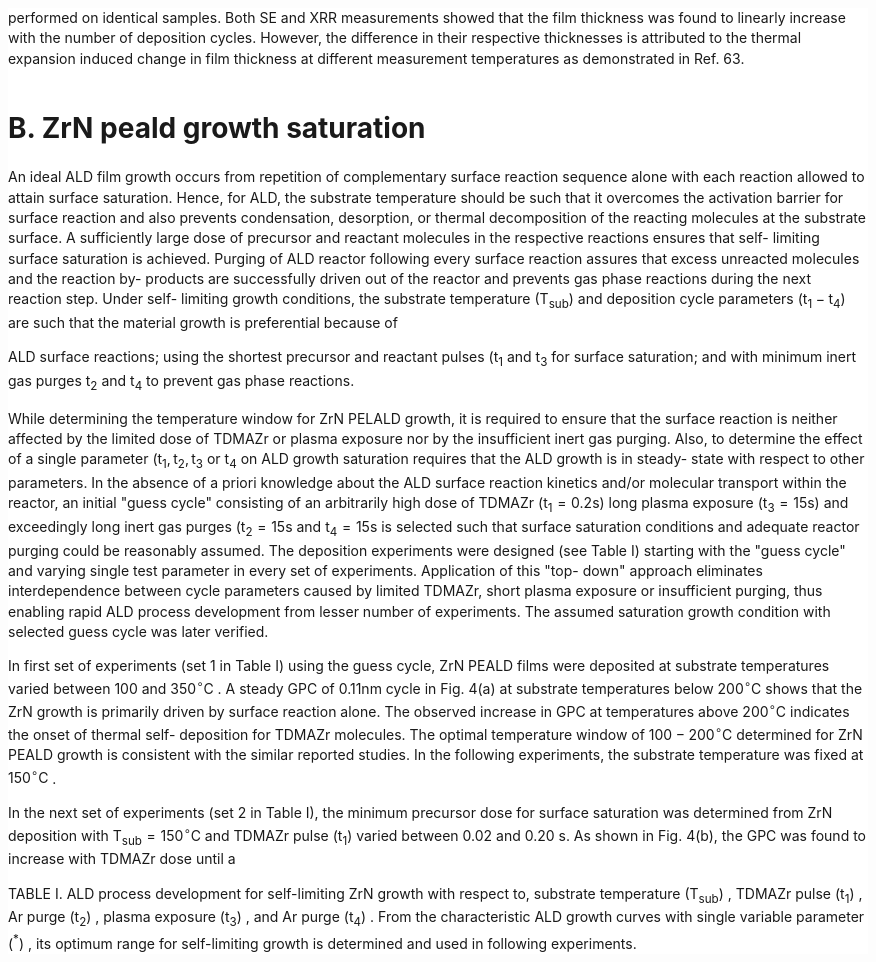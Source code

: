 performed on identical samples. Both SE and XRR measurements showed that the film thickness was found to linearly increase with the number of deposition cycles. However, the difference in their respective thicknesses is attributed to the thermal expansion induced change in film thickness at different measurement temperatures as demonstrated in Ref. 63.

# B. ZrN peald growth saturation

An ideal ALD film growth occurs from repetition of complementary surface reaction sequence alone with each reaction allowed to attain surface saturation. Hence, for ALD, the substrate temperature should be such that it overcomes the activation barrier for surface reaction and also prevents condensation, desorption, or thermal decomposition of the reacting molecules at the substrate surface. A sufficiently large dose of precursor and reactant molecules in the respective reactions ensures that self- limiting surface saturation is achieved. Purging of ALD reactor following every surface reaction assures that excess unreacted molecules and the reaction by- products are successfully driven out of the reactor and prevents gas phase reactions during the next reaction step. Under self- limiting growth conditions, the substrate temperature  $(\mathrm{T_{sub}})$  and deposition cycle parameters  $(\mathrm{t_1 - t_4})$  are such that the material growth is preferential because of

ALD surface reactions; using the shortest precursor and reactant pulses  $(\mathrm{t_1}$  and  $\mathrm{t}_3$  for surface saturation; and with minimum inert gas purges  $\mathrm{t}_2$  and  $\mathrm{t}_4$  to prevent gas phase reactions.

While determining the temperature window for  $\mathrm{ZrN}$  PELALD growth, it is required to ensure that the surface reaction is neither affected by the limited dose of TDMAZr or plasma exposure nor by the insufficient inert gas purging. Also, to determine the effect of a single parameter  $(\mathrm{t_1},\mathrm{t_2},\mathrm{t_3}$  or  $\mathrm{t_4}$  on ALD growth saturation requires that the ALD growth is in steady- state with respect to other parameters. In the absence of a priori knowledge about the ALD surface reaction kinetics and/or molecular transport within the reactor, an initial "guess cycle" consisting of an arbitrarily high dose of TDMAZr  $(\mathrm{t_1 = 0.2s})$  long plasma exposure  $(\mathrm{t}_3 = 15\mathrm{s})$  and exceedingly long inert gas purges  $(\mathrm{t}_2 = 15\mathrm{s}$  and  $\mathrm{t}_4 = 15\mathrm{s}$  is selected such that surface saturation conditions and adequate reactor purging could be reasonably assumed. The deposition experiments were designed (see Table I) starting with the "guess cycle" and varying single test parameter in every set of experiments. Application of this "top- down" approach eliminates interdependence between cycle parameters caused by limited TDMAZr, short plasma exposure or insufficient purging, thus enabling rapid ALD process development from lesser number of experiments. The assumed saturation growth condition with selected guess cycle was later verified.

In first set of experiments (set 1 in Table I) using the guess cycle, ZrN PEALD films were deposited at substrate temperatures varied between 100 and  $350^{\circ}\mathrm{C}$ . A steady GPC of  $0.11\mathrm{nm}$  cycle in Fig. 4(a) at substrate temperatures below  $200^{\circ}\mathrm{C}$  shows that the  $\mathrm{ZrN}$  growth is primarily driven by surface reaction alone. The observed increase in GPC at temperatures above  $200^{\circ}\mathrm{C}$  indicates the onset of thermal self- deposition for TDMAZr molecules. The optimal temperature window of  $100 - 200^{\circ}\mathrm{C}$  determined for  $\mathrm{ZrN}$  PEALD growth is consistent with the similar reported studies. In the following experiments, the substrate temperature was fixed at  $150^{\circ}\mathrm{C}$ .

In the next set of experiments (set 2 in Table I), the minimum precursor dose for surface saturation was determined from  $\mathrm{ZrN}$  deposition with  $\mathrm{T_{sub} = 150^{\circ}C}$  and TDMAZr pulse  $(\mathrm{t_1})$  varied between 0.02 and 0.20 s. As shown in Fig. 4(b), the GPC was found to increase with TDMAZr dose until a

TABLE I. ALD process development for self-limiting  $\mathrm{ZrN}$  growth with respect to, substrate temperature  $(\mathrm{T_{sub}})$  , TDMAZr pulse  $(\mathrm{t_1})$  , Ar purge  $(\mathrm{t}_2)$  , plasma exposure  $(\mathrm{t}_3)$  , and Ar purge  $(\mathrm{t_4})$  . From the characteristic ALD growth curves with single variable parameter  $(^{*})$  , its optimum range for self-limiting growth is determined and used in following experiments.  
